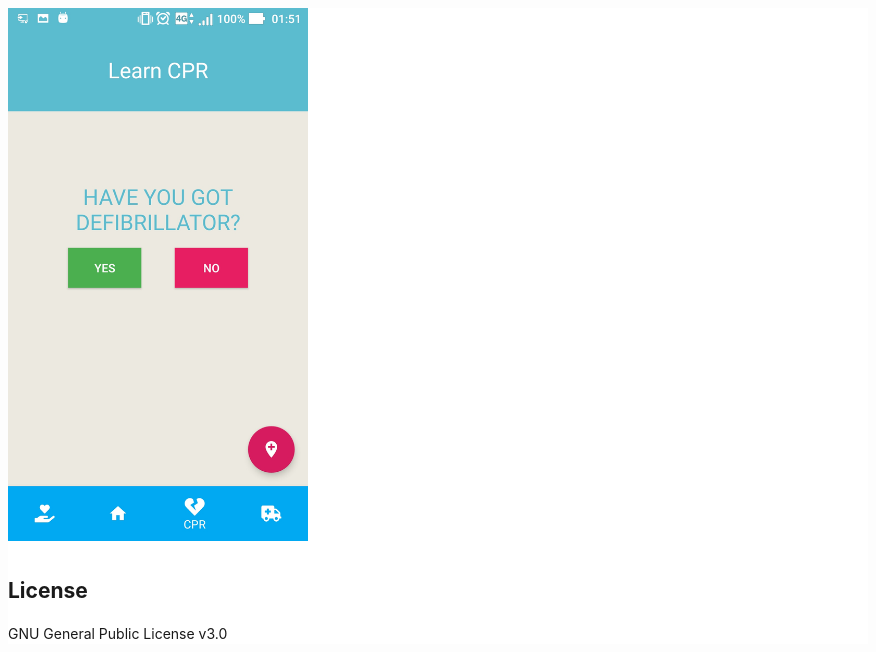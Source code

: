 <img src="https://github.com/cnkay/aedmapping_mobile/blob/master/images/cpr.jpeg" width=300>


License
----

GNU General Public License v3.0


